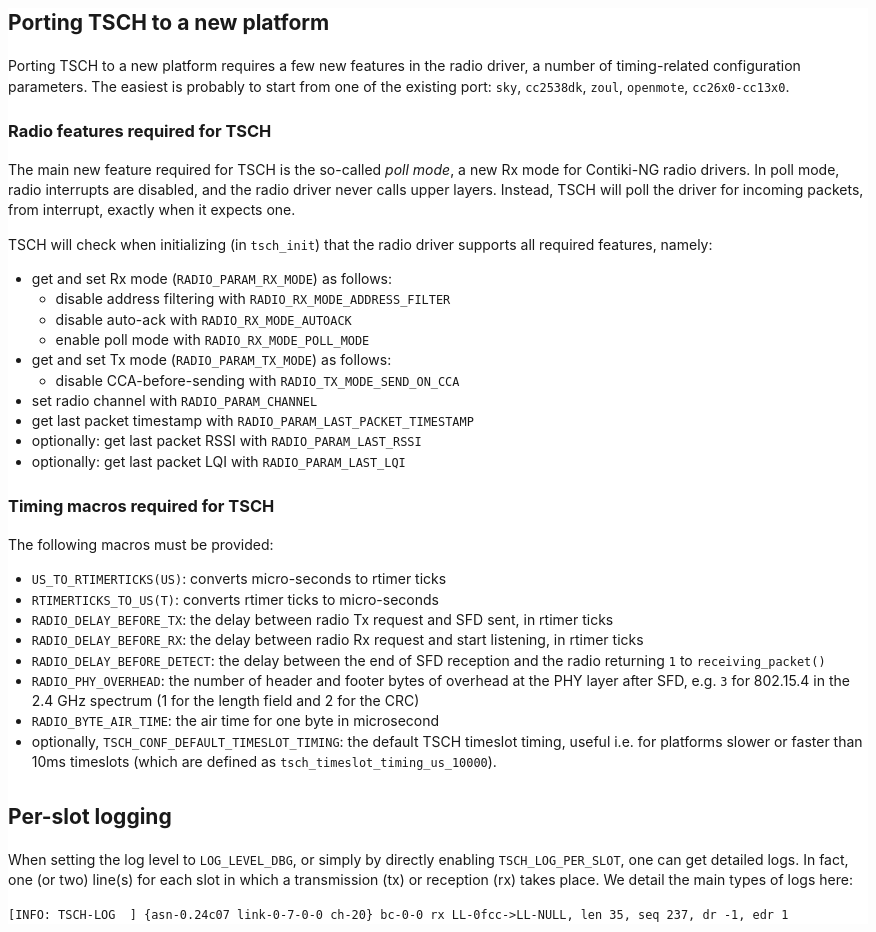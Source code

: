
## Porting TSCH to a new platform

Porting TSCH to a new platform requires a few new features in the radio driver, a number of timing-related configuration parameters.
The easiest is probably to start from one of the existing port: `sky`, `cc2538dk`, `zoul`, `openmote`, `cc26x0-cc13x0`.

### Radio features required for TSCH

The main new feature required for TSCH is the so-called *poll mode*, a new Rx mode for Contiki-NG radio drivers.
In poll mode, radio interrupts are disabled, and the radio driver never calls upper layers.
Instead, TSCH will poll the driver for incoming packets, from interrupt, exactly when it expects one.

TSCH will check when initializing (in `tsch_init`) that the radio driver supports all required features, namely:
* get and set Rx mode (`RADIO_PARAM_RX_MODE`) as follows:
  * disable address filtering with `RADIO_RX_MODE_ADDRESS_FILTER`
  * disable auto-ack with `RADIO_RX_MODE_AUTOACK`
  * enable poll mode with `RADIO_RX_MODE_POLL_MODE`
* get and set Tx mode (`RADIO_PARAM_TX_MODE`) as follows:
  * disable CCA-before-sending with `RADIO_TX_MODE_SEND_ON_CCA`
* set radio channel with `RADIO_PARAM_CHANNEL`
* get last packet timestamp with `RADIO_PARAM_LAST_PACKET_TIMESTAMP`
* optionally: get last packet RSSI with `RADIO_PARAM_LAST_RSSI`
* optionally: get last packet LQI with `RADIO_PARAM_LAST_LQI`

### Timing macros required for TSCH

The following macros must be provided:
* `US_TO_RTIMERTICKS(US)`: converts micro-seconds to rtimer ticks
* `RTIMERTICKS_TO_US(T)`: converts rtimer ticks to micro-seconds
* `RADIO_DELAY_BEFORE_TX`: the delay between radio Tx request and SFD sent, in rtimer ticks
* `RADIO_DELAY_BEFORE_RX`: the delay between radio Rx request and start listening, in rtimer ticks
* `RADIO_DELAY_BEFORE_DETECT`: the delay between the end of SFD reception and the radio returning `1` to `receiving_packet()`
* `RADIO_PHY_OVERHEAD`: the number of header and footer bytes of overhead at the PHY layer after SFD, e.g. `3` for 802.15.4 in the 2.4 GHz spectrum (1 for the length field and 2 for the CRC)
* `RADIO_BYTE_AIR_TIME`: the air time for one byte in microsecond
* optionally, `TSCH_CONF_DEFAULT_TIMESLOT_TIMING`: the default TSCH timeslot timing, useful i.e. for platforms
slower or faster than 10ms timeslots (which are defined as `tsch_timeslot_timing_us_10000`).

## Per-slot logging

When setting the log level to `LOG_LEVEL_DBG`, or simply by directly enabling `TSCH_LOG_PER_SLOT`, one can get detailed logs. In fact, one (or two) line(s) for each slot in which a transmission (tx) or reception (rx) takes place. We detail the main types of logs here:
```
[INFO: TSCH-LOG  ] {asn-0.24c07 link-0-7-0-0 ch-20} bc-0-0 rx LL-0fcc->LL-NULL, len 35, seq 237, dr -1, edr 1
```


[ieee802.15.4-2015]: https://standards.ieee.org/findstds/standard/802.15.4-2015.html
[ietf-6tisch-wg]: https://datatracker.ietf.org/wg/6tisch